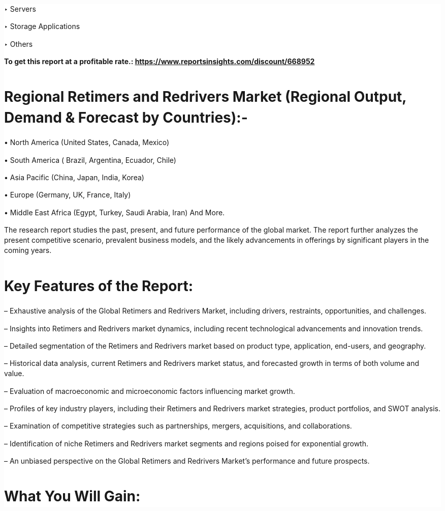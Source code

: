 ‣ Servers

‣ Storage Applications

‣ Others

<strong>To get this report at a profitable rate.: <a href=https://www.reportsinsights.com/discount/668952>https://www.reportsinsights.com/discount/668952</a></strong>

# <strong>Regional Retimers and Redrivers Market (Regional Output, Demand &amp; Forecast by Countries):-</strong>

• North America (United States, Canada, Mexico)

• South America ( Brazil, Argentina, Ecuador, Chile)

• Asia Pacific (China, Japan, India, Korea)

• Europe (Germany, UK, France, Italy)

• Middle East Africa (Egypt, Turkey, Saudi Arabia, Iran) And More.

The research report studies the past, present, and future performance of the global market. The report further analyzes the present competitive scenario, prevalent business models, and the likely advancements in offerings by significant players in the coming years.

# <strong>Key Features of the Report:</strong>

– Exhaustive analysis of the Global Retimers and Redrivers Market, including drivers, restraints, opportunities, and challenges.

– Insights into Retimers and Redrivers market dynamics, including recent technological advancements and innovation trends.

– Detailed segmentation of the Retimers and Redrivers market based on product type, application, end-users, and geography.

– Historical data analysis, current Retimers and Redrivers market status, and forecasted growth in terms of both volume and value.

– Evaluation of macroeconomic and microeconomic factors influencing market growth.

– Profiles of key industry players, including their Retimers and Redrivers market strategies, product portfolios, and SWOT analysis.

– Examination of competitive strategies such as partnerships, mergers, acquisitions, and collaborations.

– Identification of niche Retimers and Redrivers market segments and regions poised for exponential growth.

– An unbiased perspective on the Global Retimers and Redrivers Market’s performance and future prospects.

# <strong>What You Will Gain:</strong>
